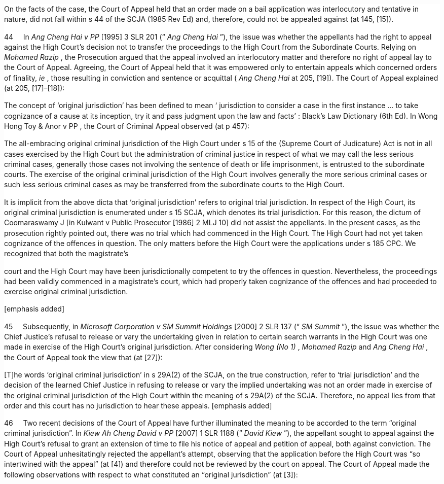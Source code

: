 On the facts of the case, the Court of Appeal held that an order made on a bail application was interlocutory and tentative in nature, did not fall within s 44 of the SCJA (1985 Rev Ed) and, therefore, could not be appealed against (at 145, [15]). 

44     In _Ang Cheng Hai v PP_ <span class="citation">[1995] 3 SLR 201</span> (“ _Ang Cheng Hai_ ”), the issue was whether the appellants had the right to appeal against the High Court’s decision not to transfer the proceedings to the High Court from the Subordinate Courts. Relying on _Mohamed Razip_ , the Prosecution argued that the appeal involved an interlocutory matter and therefore no right of appeal lay to the Court of Appeal. Agreeing, the Court of Appeal held that it was empowered only to entertain appeals which concerned orders of finality, _ie_ , those resulting in conviction and sentence or acquittal ( _Ang Cheng Hai_ at 205, [19]). The Court of Appeal explained (at 205, [17]–[18]): 

 The concept of ‘original jurisdiction’ has been defined to mean ‘ jurisdiction to consider a case in the first instance ... to take cognizance of a cause at its inception, try it and pass judgment upon the law and facts’ : Black’s Law Dictionary (6th Ed). In Wong Hong Toy & Anor v PP , the Court of Criminal Appeal observed (at p 457): 

 The all-embracing original criminal jurisdiction of the High Court under s 15 of the (Supreme Court of Judicature) Act is not in all cases exercised by the High Court but the administration of criminal justice in respect of what we may call the less serious criminal cases, generally those cases not involving the sentence of death or life imprisonment, is entrusted to the subordinate courts. The exercise of the original criminal jurisdiction of the High Court involves generally the more serious criminal cases or such less serious criminal cases as may be transferred from the subordinate courts to the High Court. 

 It is implicit from the above dicta that ‘original jurisdiction’ refers to original trial jurisdiction. In respect of the High Court, its original criminal jurisdiction is enumerated under s 15 SCJA, which denotes its trial jurisdiction. For this reason, the dictum of Coomaraswamy J [in Kulwant v Public Prosecutor [1986] 2 MLJ 10] did not assist the appellants. In the present cases, as the prosecution rightly pointed out, there was no trial which had commenced in the High Court. The High Court had not yet taken cognizance of the offences in question. The only matters before the High Court were the applications under s 185 CPC. We recognized that both the magistrate’s 


 court and the High Court may have been jurisdictionally competent to try the offences in question. Nevertheless, the proceedings had been validly commenced in a magistrate’s court, which had properly taken cognizance of the offences and had proceeded to exercise original criminal jurisdiction. 

 [emphasis added] 

45     Subsequently, in _Microsoft Corporation v SM Summit Holdings_ <span class="citation">[2000] 2 SLR 137</span> (“ _SM Summit_ ”), the issue was whether the Chief Justice’s refusal to release or vary the undertaking given in relation to certain search warrants in the High Court was one made in exercise of the High Court’s original jurisdiction. After considering _Wong (No 1)_ , _Mohamed Razip_ and _Ang Cheng Hai_ , the Court of Appeal took the view that (at [27]): 

 [T]he words ‘original criminal jurisdiction’ in s 29A(2) of the SCJA, on the true construction, refer to ‘trial jurisdiction’ and the decision of the learned Chief Justice in refusing to release or vary the implied undertaking was not an order made in exercise of the original criminal jurisdiction of the High Court within the meaning of s 29A(2) of the SCJA. Therefore, no appeal lies from that order and this court has no jurisdiction to hear these appeals. [emphasis added] 

46     Two recent decisions of the Court of Appeal have further illuminated the meaning to be accorded to the term “original criminal jurisdiction”. In _Kiew Ah Cheng David v PP_ <span class="citation">[2007] 1 SLR 1188</span> (“ _David Kiew_ ”), the appellant sought to appeal against the High Court’s refusal to grant an extension of time to file his notice of appeal and petition of appeal, both against conviction. The Court of Appeal unhesitatingly rejected the appellant’s attempt, observing that the application before the High Court was “so intertwined with the appeal” (at [4]) and therefore could not be reviewed by the court on appeal. The Court of Appeal made the following observations with respect to what constituted an “original jurisdiction” (at [3]): 
